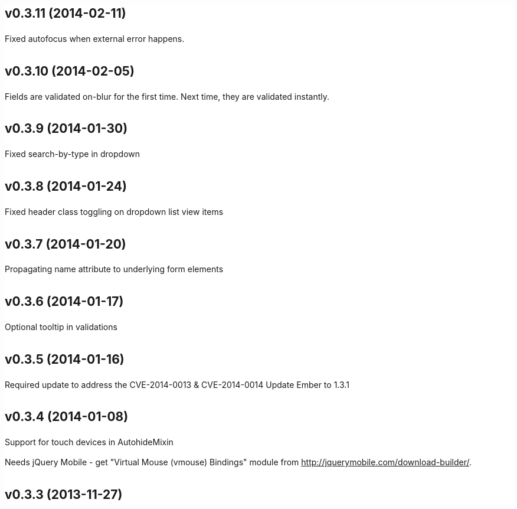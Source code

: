 ## v0.3.11 (2014-02-11)

Fixed autofocus when external error happens.

<a name="v0.3.10"></a>

## v0.3.10 (2014-02-05)

Fields are validated on-blur for the first time. Next time,
they are validated instantly.

<a name="v0.3.9"></a>

## v0.3.9 (2014-01-30)

Fixed search-by-type in dropdown

<a name="v0.3.8"></a>

## v0.3.8 (2014-01-24)

Fixed header class toggling on dropdown list view items

<a name="v0.3.7"></a>

## v0.3.7 (2014-01-20)

Propagating name attribute to underlying form elements

<a name="v0.3.6"></a>

## v0.3.6 (2014-01-17)

Optional tooltip in validations

<a name="v0.3.5"></a>

## v0.3.5 (2014-01-16)

Required update to address the CVE-2014-0013 & CVE-2014-0014
Update Ember to 1.3.1

<a name="v0.3.4"></a>

## v0.3.4 (2014-01-08)

Support for touch devices in AutohideMixin

Needs jQuery Mobile - get "Virtual Mouse (vmouse) Bindings" module
from http://jquerymobile.com/download-builder/.

<a name="v0.3.3"></a>

## v0.3.3 (2013-11-27)
